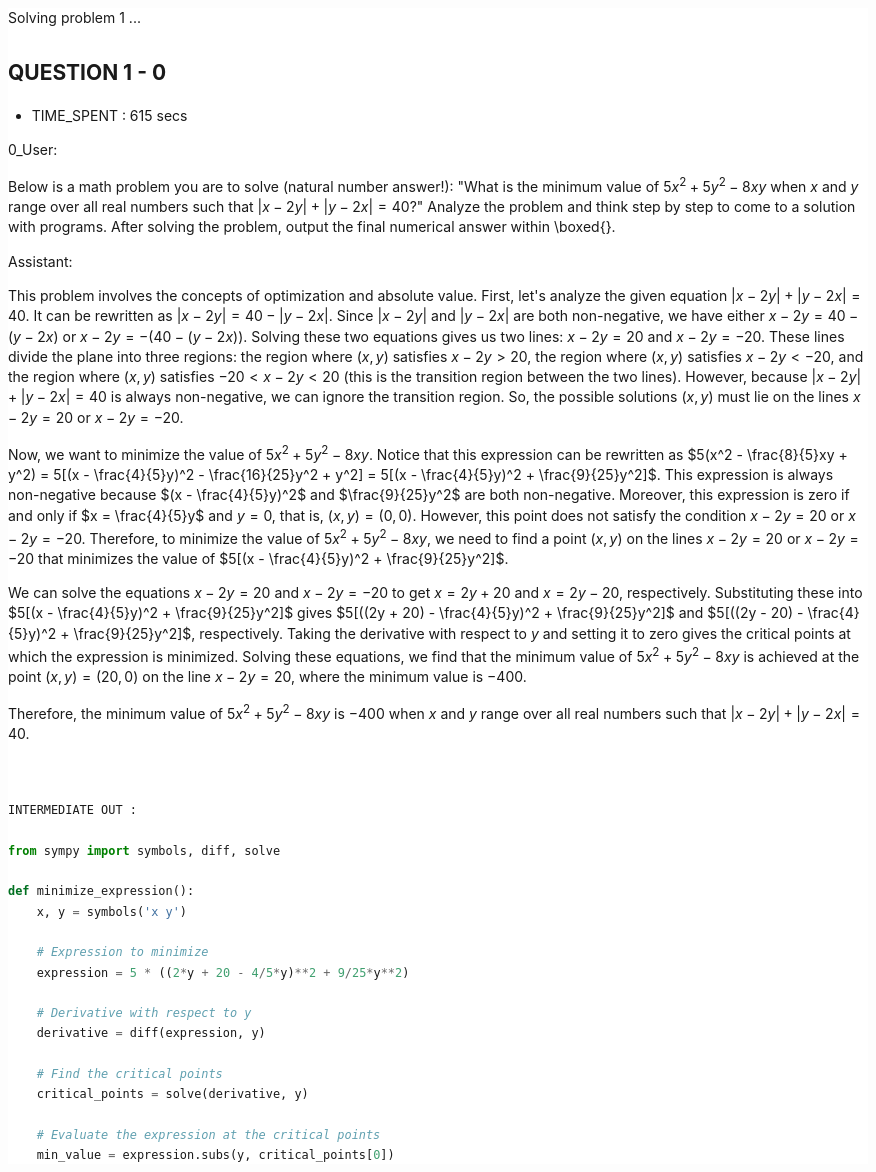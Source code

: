 Solving problem 1 ...



## QUESTION 1 - 0 
- TIME_SPENT : 615 secs

0_User:

Below is a math problem you are to solve (natural number answer!):
"What is the minimum value of $5x^2+5y^2-8xy$ when $x$ and $y$ range over all real numbers such that $|x-2y| + |y-2x| = 40$?"
Analyze the problem and think step by step to come to a solution with programs. After solving the problem, output the final numerical answer within \boxed{}.

Assistant:

 This problem involves the concepts of optimization and absolute value. First, let's analyze the given equation $|x-2y| + |y-2x| = 40$. It can be rewritten as $|x-2y| = 40 - |y-2x|$. Since $|x-2y|$ and $|y-2x|$ are both non-negative, we have either $x-2y = 40 - (y-2x)$ or $x-2y = -(40 - (y-2x))$. Solving these two equations gives us two lines: $x-2y = 20$ and $x-2y = -20$. These lines divide the plane into three regions: the region where $(x, y)$ satisfies $x-2y > 20$, the region where $(x, y)$ satisfies $x-2y < -20$, and the region where $(x, y)$ satisfies $-20 < x-2y < 20$ (this is the transition region between the two lines). However, because $|x-2y| + |y-2x| = 40$ is always non-negative, we can ignore the transition region. So, the possible solutions $(x, y)$ must lie on the lines $x-2y = 20$ or $x-2y = -20$.

Now, we want to minimize the value of $5x^2+5y^2-8xy$. Notice that this expression can be rewritten as $5(x^2 - \frac{8}{5}xy + y^2) = 5[(x - \frac{4}{5}y)^2 - \frac{16}{25}y^2 + y^2] = 5[(x - \frac{4}{5}y)^2 + \frac{9}{25}y^2]$. This expression is always non-negative because $(x - \frac{4}{5}y)^2$ and $\frac{9}{25}y^2$ are both non-negative. Moreover, this expression is zero if and only if $x = \frac{4}{5}y$ and $y = 0$, that is, $(x, y) = (0, 0)$. However, this point does not satisfy the condition $x-2y = 20$ or $x-2y = -20$. Therefore, to minimize the value of $5x^2+5y^2-8xy$, we need to find a point $(x, y)$ on the lines $x-2y = 20$ or $x-2y = -20$ that minimizes the value of $5[(x - \frac{4}{5}y)^2 + \frac{9}{25}y^2]$.

We can solve the equations $x-2y = 20$ and $x-2y = -20$ to get $x = 2y + 20$ and $x = 2y - 20$, respectively. Substituting these into $5[(x - \frac{4}{5}y)^2 + \frac{9}{25}y^2]$ gives $5[((2y + 20) - \frac{4}{5}y)^2 + \frac{9}{25}y^2]$ and $5[((2y - 20) - \frac{4}{5}y)^2 + \frac{9}{25}y^2]$, respectively. Taking the derivative with respect to $y$ and setting it to zero gives the critical points at which the expression is minimized. Solving these equations, we find that the minimum value of $5x^2+5y^2-8xy$ is achieved at the point $(x, y) = (20, 0)$ on the line $x-2y = 20$, where the minimum value is $-400$.

Therefore, the minimum value of $5x^2+5y^2-8xy$ is $-400$ when $x$ and $y$ range over all real numbers such that $|x-2y| + |y-2x| = 40$.
```python


INTERMEDIATE OUT :

from sympy import symbols, diff, solve

def minimize_expression():
    x, y = symbols('x y')

    # Expression to minimize
    expression = 5 * ((2*y + 20 - 4/5*y)**2 + 9/25*y**2)

    # Derivative with respect to y
    derivative = diff(expression, y)

    # Find the critical points
    critical_points = solve(derivative, y)

    # Evaluate the expression at the critical points
    min_value = expression.subs(y, critical_points[0])
```